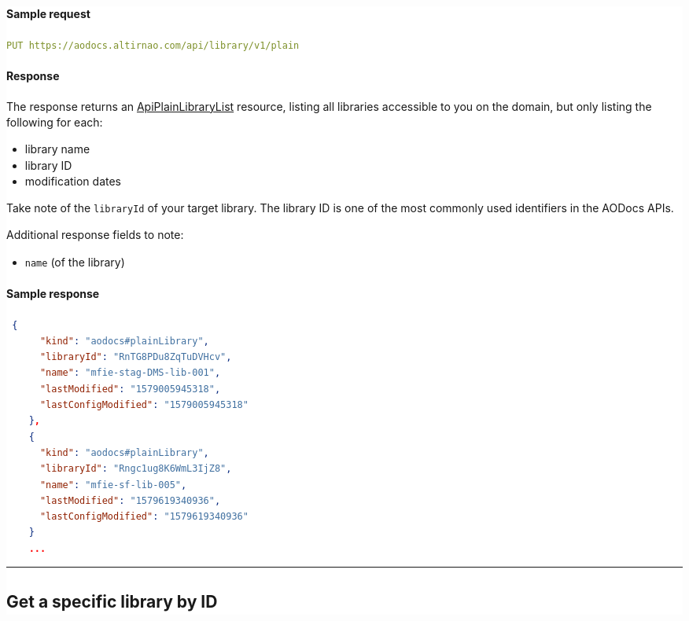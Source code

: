 
#### **Sample request**


```yaml
PUT https://aodocs.altirnao.com/api/library/v1/plain
```



#### **Response**

The response returns an [ApiPlainLibraryList](https://api.aodocs-staging.com/docs/aodocs-staging.altirnao.com/1/types/ApiPlainLibraryList) resource, listing all libraries accessible to you on the domain, but only listing the following for each:



*   library name
*   library ID
*   modification dates

Take note of the `libraryId` of your target library. The library ID is one of the most commonly used identifiers in the AODocs APIs.

Additional response fields to note:



*   `name` (of the library)


#### **Sample response**


```json
 {
      "kind": "aodocs#plainLibrary",
      "libraryId": "RnTG8PDu8ZqTuDVHcv",
      "name": "mfie-stag-DMS-lib-001",
      "lastModified": "1579005945318",
      "lastConfigModified": "1579005945318"
    },
    {
      "kind": "aodocs#plainLibrary",
      "libraryId": "Rngc1ug8K6WmL3IjZ8",
      "name": "mfie-sf-lib-005",
      "lastModified": "1579619340936",
      "lastConfigModified": "1579619340936"
    }
    ...
```




---



## **Get a specific library by ID**
